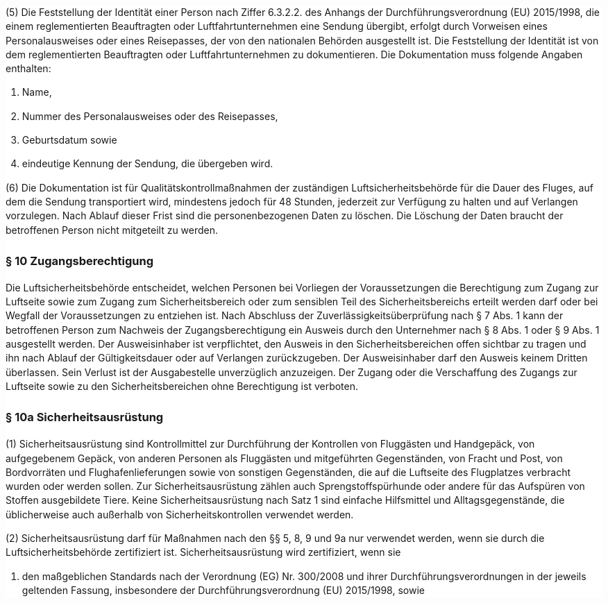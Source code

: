 (5) Die Feststellung der Identität einer Person nach Ziffer 6.3.2.2. des Anhangs der Durchführungsverordnung (EU) 2015/1998, die einem reglementierten Beauftragten oder Luftfahrtunternehmen eine Sendung übergibt, erfolgt durch Vorweisen eines Personalausweises oder eines Reisepasses, der von den nationalen Behörden ausgestellt ist. Die Feststellung der Identität ist von dem reglementierten Beauftragten oder Luftfahrtunternehmen zu dokumentieren. Die Dokumentation muss folgende Angaben enthalten:

1.  Name,


2.  Nummer des Personalausweises oder des Reisepasses,


3.  Geburtsdatum sowie


4.  eindeutige Kennung der Sendung, die übergeben wird.




(6) Die Dokumentation ist für Qualitätskontrollmaßnahmen der zuständigen Luftsicherheitsbehörde für die Dauer des Fluges, auf dem die Sendung transportiert wird, mindestens jedoch für 48 Stunden, jederzeit zur Verfügung zu halten und auf Verlangen vorzulegen. Nach Ablauf dieser Frist sind die personenbezogenen Daten zu löschen. Die Löschung der Daten braucht der betroffenen Person nicht mitgeteilt zu werden.


### § 10 Zugangsberechtigung

Die Luftsicherheitsbehörde entscheidet, welchen Personen bei Vorliegen der Voraussetzungen die Berechtigung zum Zugang zur Luftseite sowie zum Zugang zum Sicherheitsbereich oder zum sensiblen Teil des Sicherheitsbereichs erteilt werden darf oder bei Wegfall der Voraussetzungen zu entziehen ist. Nach Abschluss der Zuverlässigkeitsüberprüfung nach § 7 Abs. 1 kann der betroffenen Person zum Nachweis der Zugangsberechtigung ein Ausweis durch den Unternehmer nach § 8 Abs. 1 oder § 9 Abs. 1 ausgestellt werden. Der Ausweisinhaber ist verpflichtet, den Ausweis in den Sicherheitsbereichen offen sichtbar zu tragen und ihn nach Ablauf der Gültigkeitsdauer oder auf Verlangen zurückzugeben. Der Ausweisinhaber darf den Ausweis keinem Dritten überlassen. Sein Verlust ist der Ausgabestelle unverzüglich anzuzeigen. Der Zugang oder die Verschaffung des Zugangs zur Luftseite sowie zu den Sicherheitsbereichen ohne Berechtigung ist verboten.


### § 10a Sicherheitsausrüstung

(1) Sicherheitsausrüstung sind Kontrollmittel zur Durchführung der Kontrollen von Fluggästen und Handgepäck, von aufgegebenem Gepäck, von anderen Personen als Fluggästen und mitgeführten Gegenständen, von Fracht und Post, von Bordvorräten und Flughafenlieferungen sowie von sonstigen Gegenständen, die auf die Luftseite des Flugplatzes verbracht wurden oder werden sollen. Zur Sicherheitsausrüstung zählen auch Sprengstoffspürhunde oder andere für das Aufspüren von Stoffen ausgebildete Tiere. Keine Sicherheitsausrüstung nach Satz 1 sind einfache Hilfsmittel und Alltagsgegenstände, die üblicherweise auch außerhalb von Sicherheitskontrollen verwendet werden.

(2) Sicherheitsausrüstung darf für Maßnahmen nach den §§ 5, 8, 9 und 9a nur verwendet werden, wenn sie durch die Luftsicherheitsbehörde zertifiziert ist. Sicherheitsausrüstung wird zertifiziert, wenn sie

1.  den maßgeblichen Standards nach der Verordnung (EG) Nr. 300/2008 und ihrer Durchführungsverordnungen in der jeweils geltenden Fassung, insbesondere der Durchführungsverordnung (EU) 2015/1998, sowie
